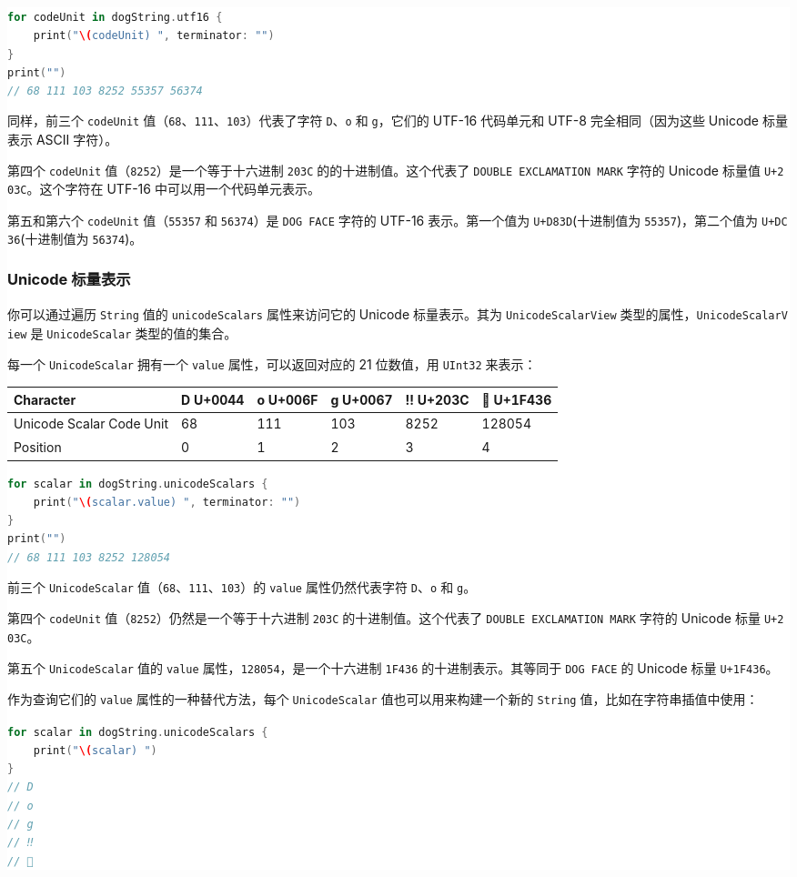 ```swift
for codeUnit in dogString.utf16 {
    print("\(codeUnit) ", terminator: "")
}
print("")
// 68 111 103 8252 55357 56374
```

同样，前三个 `codeUnit` 值（`68`、`111`、`103`）代表了字符 `D`、`o` 和 `g`，它们的 UTF-16 代码单元和 UTF-8 完全相同（因为这些 Unicode 标量表示 ASCII 字符）。

第四个 `codeUnit` 值（`8252`）是一个等于十六进制 `203C` 的的十进制值。这个代表了 `DOUBLE EXCLAMATION MARK` 字符的 Unicode 标量值 `U+203C`。这个字符在 UTF-16 中可以用一个代码单元表示。

第五和第六个 `codeUnit` 值（`55357` 和 `56374`）是 `DOG FACE` 字符的 UTF-16 表示。第一个值为 `U+D83D`\(十进制值为 `55357`\)，第二个值为 `U+DC36`\(十进制值为 `56374`\)。

### Unicode 标量表示

你可以通过遍历 `String` 值的 `unicodeScalars` 属性来访问它的 Unicode 标量表示。其为 `UnicodeScalarView` 类型的属性，`UnicodeScalarView` 是 `UnicodeScalar` 类型的值的集合。

每一个 `UnicodeScalar` 拥有一个 `value` 属性，可以返回对应的 21 位数值，用 `UInt32` 来表示：

| Character | D U+0044 | o U+006F | g U+0067 | ‼ U+203C | 🐶 U+1F436 |
| :--- | :--- | :--- | :--- | :--- | :--- |
| Unicode Scalar Code Unit | 68 | 111 | 103 | 8252 | 128054 |
| Position | 0 | 1 | 2 | 3 | 4 |

```swift
for scalar in dogString.unicodeScalars {
    print("\(scalar.value) ", terminator: "")
}
print("")
// 68 111 103 8252 128054
```

前三个 `UnicodeScalar` 值（`68`、`111`、`103`）的 `value` 属性仍然代表字符 `D`、`o` 和 `g`。

第四个 `codeUnit` 值（`8252`）仍然是一个等于十六进制 `203C` 的十进制值。这个代表了 `DOUBLE EXCLAMATION MARK` 字符的 Unicode 标量 `U+203C`。

第五个 `UnicodeScalar` 值的 `value` 属性，`128054`，是一个十六进制 `1F436` 的十进制表示。其等同于 `DOG FACE` 的 Unicode 标量 `U+1F436`。

作为查询它们的 `value` 属性的一种替代方法，每个 `UnicodeScalar` 值也可以用来构建一个新的 `String` 值，比如在字符串插值中使用：

```swift
for scalar in dogString.unicodeScalars {
    print("\(scalar) ")
}
// D
// o
// g
// ‼
// 🐶
```

